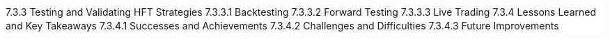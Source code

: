 7.3.3 Testing and Validating HFT Strategies
7.3.3.1 Backtesting
7.3.3.2 Forward Testing
7.3.3.3 Live Trading
7.3.4 Lessons Learned and Key Takeaways
7.3.4.1 Successes and Achievements
7.3.4.2 Challenges and Difficulties
7.3.4.3 Future Improvements
